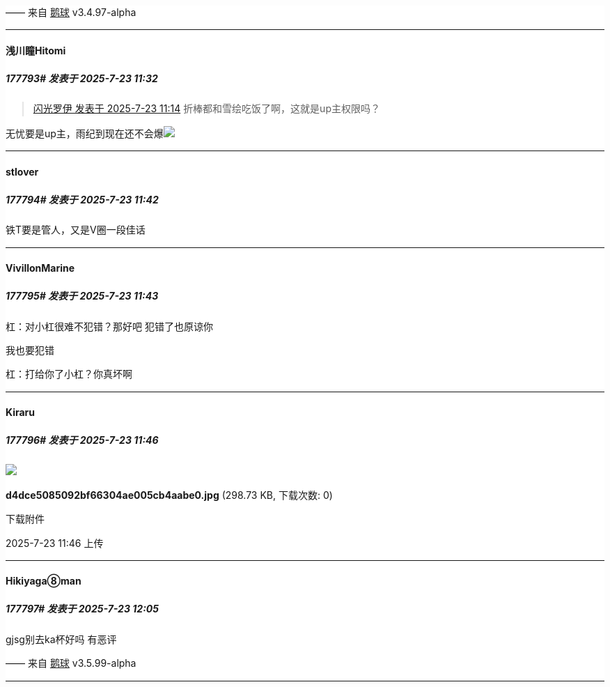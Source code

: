 —— 来自 [鹅球](https://www.pgyer.com/xfPejhuq) v3.4.97-alpha


*****

####  浅川瞳Hitomi  
##### 177793#       发表于 2025-7-23 11:32

<blockquote><a href="httphttps://stage1st.com/2b/forum.php?mod=redirect&amp;goto=findpost&amp;pid=68142185&amp;ptid=2184782" target="_blank">闪光罗伊 发表于 2025-7-23 11:14</a>
折棒都和雪绘吃饭了啊，这就是up主权限吗？</blockquote>
无忧要是up主，雨纪到现在还不会爆<img src="https://static.stage1st.com/image/smiley/animal2017/027.png" referrerpolicy="no-referrer">


*****

####  stlover  
##### 177794#       发表于 2025-7-23 11:42

铁T要是管人，又是V圈一段佳话

*****

####  VivillonMarine  
##### 177795#       发表于 2025-7-23 11:43

杠：对小杠很难不犯错？那好吧 犯错了也原谅你

我也要犯错

杠：打给你了小杠？你真坏啊

*****

####  Kiraru  
##### 177796#       发表于 2025-7-23 11:46

<img src="https://img.stage1st.com/forum/202507/23/114648f39pnnbdj9831jpn.jpg" referrerpolicy="no-referrer">

<strong>d4dce5085092bf66304ae005cb4aabe0.jpg</strong> (298.73 KB, 下载次数: 0)

下载附件

2025-7-23 11:46 上传


*****

####  Hikiyaga⑧man  
##### 177797#       发表于 2025-7-23 12:05

gjsg别去ka杯好吗 有恶评

—— 来自 [鹅球](https://www.pgyer.com/xfPejhuq) v3.5.99-alpha


*****
